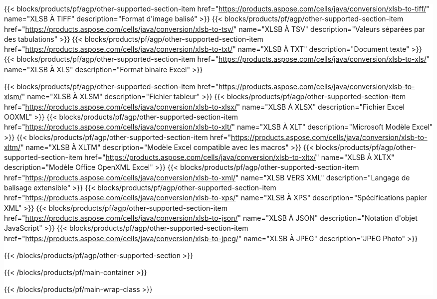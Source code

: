 {{< blocks/products/pf/agp/other-supported-section-item href="https://products.aspose.com/cells/java/conversion/xlsb-to-tiff/" name="XLSB À TIFF" description="Format d\'image balisé" >}}
{{< blocks/products/pf/agp/other-supported-section-item href="https://products.aspose.com/cells/java/conversion/xlsb-to-tsv/" name="XLSB À TSV" description="Valeurs séparées par des tabulations" >}}
{{< blocks/products/pf/agp/other-supported-section-item href="https://products.aspose.com/cells/java/conversion/xlsb-to-txt/" name="XLSB À TXT" description="Document texte" >}}
{{< blocks/products/pf/agp/other-supported-section-item href="https://products.aspose.com/cells/java/conversion/xlsb-to-xls/" name="XLSB À XLS" description="Format binaire Excel" >}}

{{< blocks/products/pf/agp/other-supported-section-item href="https://products.aspose.com/cells/java/conversion/xlsb-to-xlsm/" name="XLSB À XLSM" description="Fichier tableur" >}}
{{< blocks/products/pf/agp/other-supported-section-item href="https://products.aspose.com/cells/java/conversion/xlsb-to-xlsx/" name="XLSB À XLSX" description="Fichier Excel OOXML" >}}
{{< blocks/products/pf/agp/other-supported-section-item href="https://products.aspose.com/cells/java/conversion/xlsb-to-xlt/" name="XLSB À XLT" description="Microsoft Modèle Excel" >}}
{{< blocks/products/pf/agp/other-supported-section-item href="https://products.aspose.com/cells/java/conversion/xlsb-to-xltm/" name="XLSB À XLTM" description="Modèle Excel compatible avec les macros" >}}
{{< blocks/products/pf/agp/other-supported-section-item href="https://products.aspose.com/cells/java/conversion/xlsb-to-xltx/" name="XLSB À XLTX" description="Modèle Office OpenXML Excel" >}}
{{< blocks/products/pf/agp/other-supported-section-item href="https://products.aspose.com/cells/java/conversion/xlsb-to-xml/" name="XLSB VERS XML" description="Langage de balisage extensible" >}}
{{< blocks/products/pf/agp/other-supported-section-item href="https://products.aspose.com/cells/java/conversion/xlsb-to-xps/" name="XLSB À XPS" description="Spécifications papier XML" >}}
{{< blocks/products/pf/agp/other-supported-section-item href="https://products.aspose.com/cells/java/conversion/xlsb-to-json/" name="XLSB À JSON" description="Notation d\'objet JavaScript" >}}
{{< blocks/products/pf/agp/other-supported-section-item href="https://products.aspose.com/cells/java/conversion/xlsb-to-jpeg/" name="XLSB À JPEG" description="JPEG Photo" >}}

{{< /blocks/products/pf/agp/other-supported-section >}}

{{< /blocks/products/pf/main-container >}}
    
{{< /blocks/products/pf/main-wrap-class >}}
